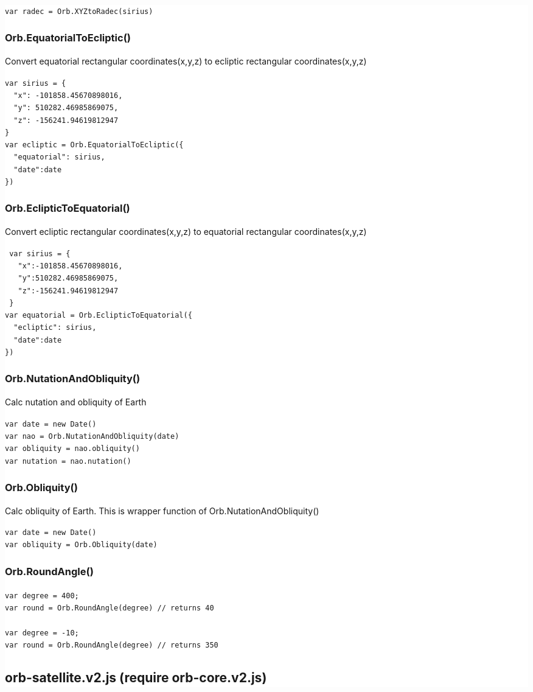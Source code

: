     var radec = Orb.XYZtoRadec(sirius)

### Orb.EquatorialToEcliptic()
Convert equatorial rectangular coordinates(x,y,z) to ecliptic rectangular coordinates(x,y,z)

    var sirius = {
      "x": -101858.45670898016,
      "y": 510282.46985869075,
      "z": -156241.94619812947
    }
    var ecliptic = Orb.EquatorialToEcliptic({
      "equatorial": sirius,
      "date":date
    })


### Orb.EclipticToEquatorial()
Convert ecliptic rectangular coordinates(x,y,z) to equatorial rectangular coordinates(x,y,z)

     var sirius = {
       "x":-101858.45670898016,
       "y":510282.46985869075,
       "z":-156241.94619812947
     }
    var equatorial = Orb.EclipticToEquatorial({
      "ecliptic": sirius,
      "date":date
    })


### Orb.NutationAndObliquity()
Calc nutation and obliquity of Earth

    var date = new Date()
    var nao = Orb.NutationAndObliquity(date)
    var obliquity = nao.obliquity()
    var nutation = nao.nutation()

### Orb.Obliquity()
Calc obliquity of Earth. This is wrapper function of Orb.NutationAndObliquity()

    var date = new Date()
    var obliquity = Orb.Obliquity(date)


### Orb.RoundAngle()

    var degree = 400;
    var round = Orb.RoundAngle(degree) // returns 40

    var degree = -10;
    var round = Orb.RoundAngle(degree) // returns 350


## orb-satellite.v2.js (require orb-core.v2.js)

